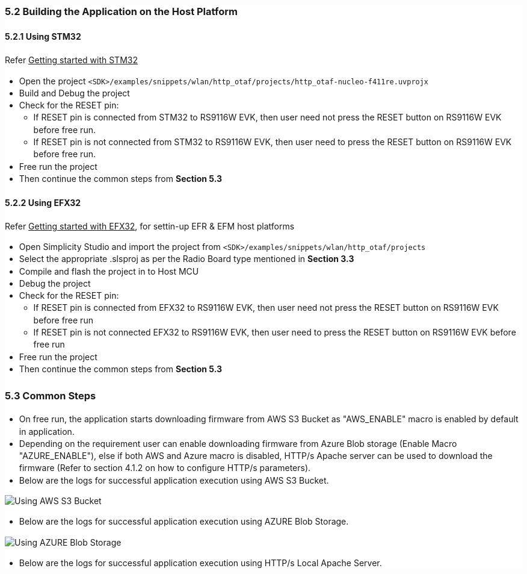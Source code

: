 ### 5.2 Building the Application on the Host Platform

#### 5.2.1 Using STM32

Refer [Getting started with STM32](https://docs.silabs.com/rs9116-wiseconnect/latest/wifibt-wc-getting-started-with-stm32/) 

- Open the project `<SDK>/examples/snippets/wlan/http_otaf/projects/http_otaf-nucleo-f411re.uvprojx`
- Build and Debug the project
- Check for the RESET pin:
  - If RESET pin is connected from STM32 to RS9116W EVK, then user need not press the RESET button on RS9116W EVK before free run.
  - If RESET pin is not connected from STM32 to RS9116W EVK, then user need to press the RESET button on RS9116W EVK before free run.
- Free run the project
- Then continue the common steps from **Section 5.3**

#### 5.2.2 Using EFX32

Refer [Getting started with EFX32](https://docs.silabs.com/rs9116-wiseconnect/latest/wifibt-wc-getting-started-with-efx32/), for settin-up EFR & EFM host platforms

- Open Simplicity Studio and import the project from `<SDK>/examples/snippets/wlan/http_otaf/projects`
- Select the appropriate .slsproj as per the Radio Board type mentioned in **Section 3.3**
- Compile and flash the project in to Host MCU
- Debug the project
- Check for the RESET pin:
  - If RESET pin is connected from EFX32 to RS9116W EVK, then user need not press the RESET button on RS9116W EVK before free run
  - If RESET pin is not connected EFX32 to RS9116W EVK, then user need to press the RESET button on RS9116W EVK before free run
- Free run the project
- Then continue the common steps from **Section 5.3**


### 5.3 Common Steps 
* On free run, the application starts downloading firmware from AWS S3 Bucket as "AWS_ENABLE" macro is enabled by default in application.
* Depending on the requirement user can enable downloading firmware from Azure Blob storage (Enable Macro "AZURE_ENABLE"), 
  else if both AWS and Azure macro is disabled, HTTP/s Apache server can be used to download the firmware (Refer to section 4.1.2 on how to configure HTTP/s parameters).
* Below are the logs for successful application execution using AWS S3 Bucket.

![Using AWS S3 Bucket](resources/readme/image385.png)

* Below are the logs for successful application execution using AZURE Blob Storage.

![Using AZURE Blob Storage](resources/readme/image386.png)

* Below are the logs for successful application execution using HTTP/s Local Apache Server.
